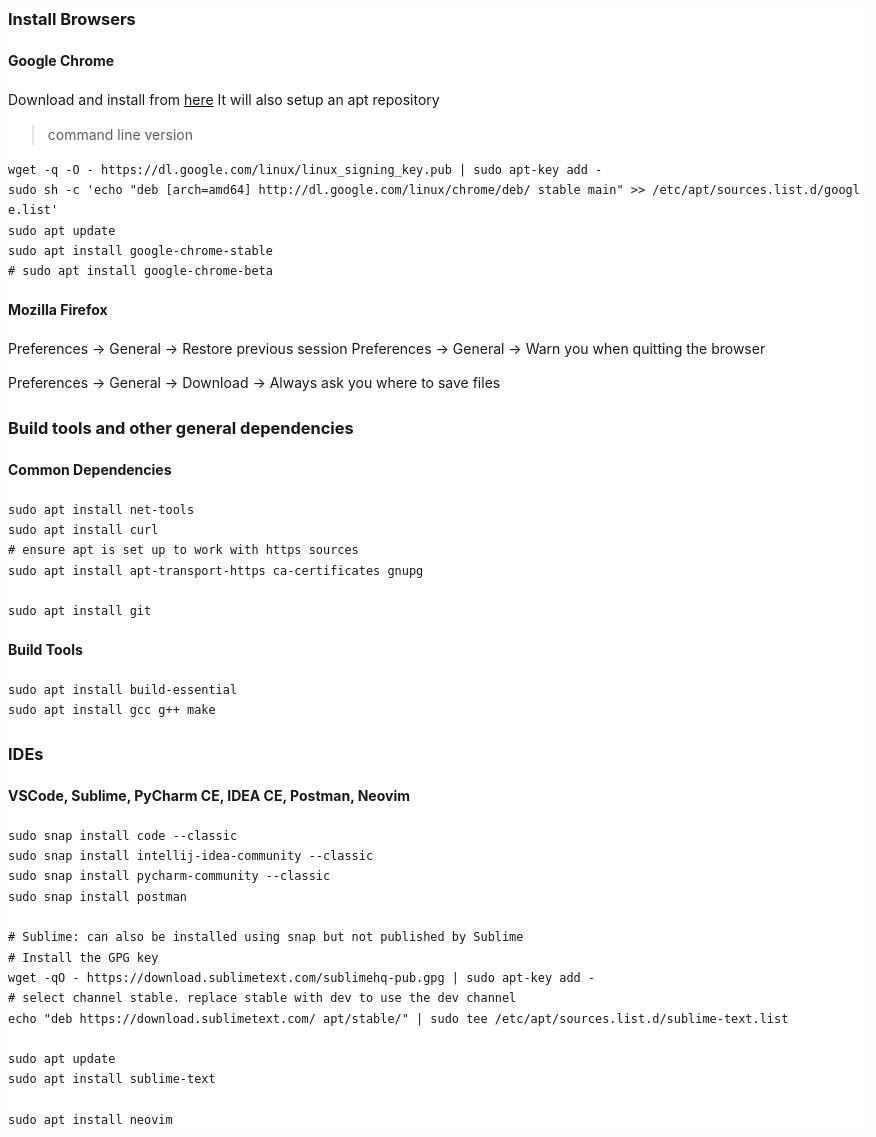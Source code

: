### Install Browsers

#### Google Chrome
Download and install from [here](https://www.google.com/intl/en/chrome/)
It will also setup an apt repository

> command line version
```
wget -q -O - https://dl.google.com/linux/linux_signing_key.pub | sudo apt-key add -
sudo sh -c 'echo "deb [arch=amd64] http://dl.google.com/linux/chrome/deb/ stable main" >> /etc/apt/sources.list.d/google.list'
sudo apt update
sudo apt install google-chrome-stable
# sudo apt install google-chrome-beta
```

#### Mozilla Firefox
Preferences -> General -> Restore previous session
Preferences -> General -> Warn you when quitting the browser

Preferences -> General -> Download -> Always ask you where to save files

### Build tools and other general dependencies


#### Common Dependencies
```
sudo apt install net-tools
sudo apt install curl
# ensure apt is set up to work with https sources
sudo apt install apt-transport-https ca-certificates gnupg

sudo apt install git
```

#### Build Tools
```
sudo apt install build-essential
sudo apt install gcc g++ make
```

### IDEs

#### VSCode, Sublime, PyCharm CE, IDEA CE, Postman, Neovim
```
sudo snap install code --classic
sudo snap install intellij-idea-community --classic 
sudo snap install pycharm-community --classic
sudo snap install postman

# Sublime: can also be installed using snap but not published by Sublime
# Install the GPG key
wget -qO - https://download.sublimetext.com/sublimehq-pub.gpg | sudo apt-key add -
# select channel stable. replace stable with dev to use the dev channel
echo "deb https://download.sublimetext.com/ apt/stable/" | sudo tee /etc/apt/sources.list.d/sublime-text.list

sudo apt update
sudo apt install sublime-text

sudo apt install neovim
```
